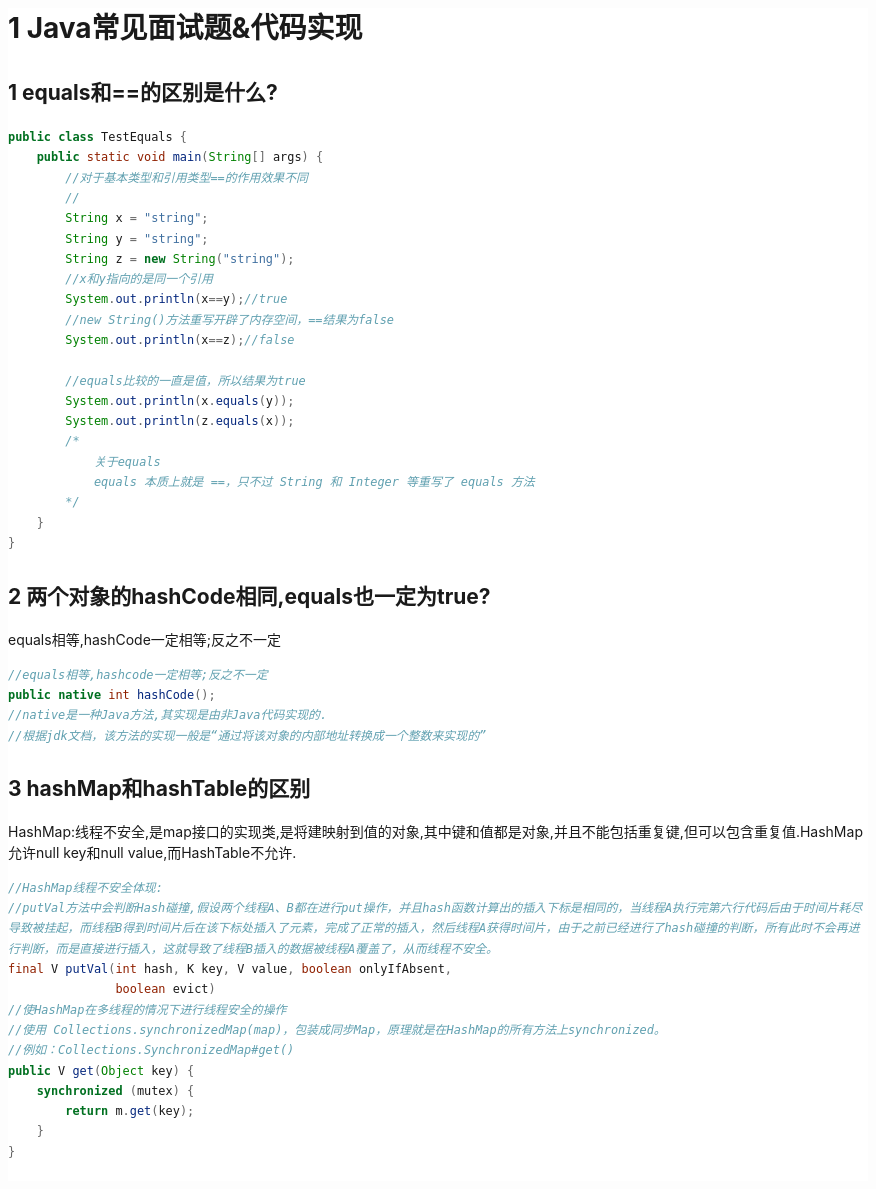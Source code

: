 # 1 Java常见面试题&代码实现

## 1 equals和==的区别是什么?

```java
public class TestEquals {
    public static void main(String[] args) {
        //对于基本类型和引用类型==的作用效果不同
        //
        String x = "string";
        String y = "string";
        String z = new String("string");
        //x和y指向的是同一个引用
        System.out.println(x==y);//true
        //new String()方法重写开辟了内存空间，==结果为false
        System.out.println(x==z);//false

        //equals比较的一直是值，所以结果为true
        System.out.println(x.equals(y));
        System.out.println(z.equals(x));
        /*
        	关于equals
        	equals 本质上就是 ==，只不过 String 和 Integer 等重写了 equals 方法        	
        */
    }
}
```

## 2 两个对象的hashCode相同,equals也一定为true?

equals相等,hashCode一定相等;反之不一定

```java
//equals相等,hashcode一定相等;反之不一定
public native int hashCode();
//native是一种Java方法,其实现是由非Java代码实现的.
//根据jdk文档，该方法的实现一般是“通过将该对象的内部地址转换成一个整数来实现的”
```

## 3 hashMap和hashTable的区别

HashMap:线程不安全,是map接口的实现类,是将建映射到值的对象,其中键和值都是对象,并且不能包括重复键,但可以包含重复值.HashMap允许null key和null value,而HashTable不允许.

```java
//HashMap线程不安全体现:
//putVal方法中会判断Hash碰撞,假设两个线程A、B都在进行put操作，并且hash函数计算出的插入下标是相同的，当线程A执行完第六行代码后由于时间片耗尽导致被挂起，而线程B得到时间片后在该下标处插入了元素，完成了正常的插入，然后线程A获得时间片，由于之前已经进行了hash碰撞的判断，所有此时不会再进行判断，而是直接进行插入，这就导致了线程B插入的数据被线程A覆盖了，从而线程不安全。
final V putVal(int hash, K key, V value, boolean onlyIfAbsent,
               boolean evict) 
//使HashMap在多线程的情况下进行线程安全的操作
//使用 Collections.synchronizedMap(map)，包装成同步Map，原理就是在HashMap的所有方法上synchronized。
//例如：Collections.SynchronizedMap#get()
public V get(Object key) {
    synchronized (mutex) {
        return m.get(key);
    }
}
    
```
